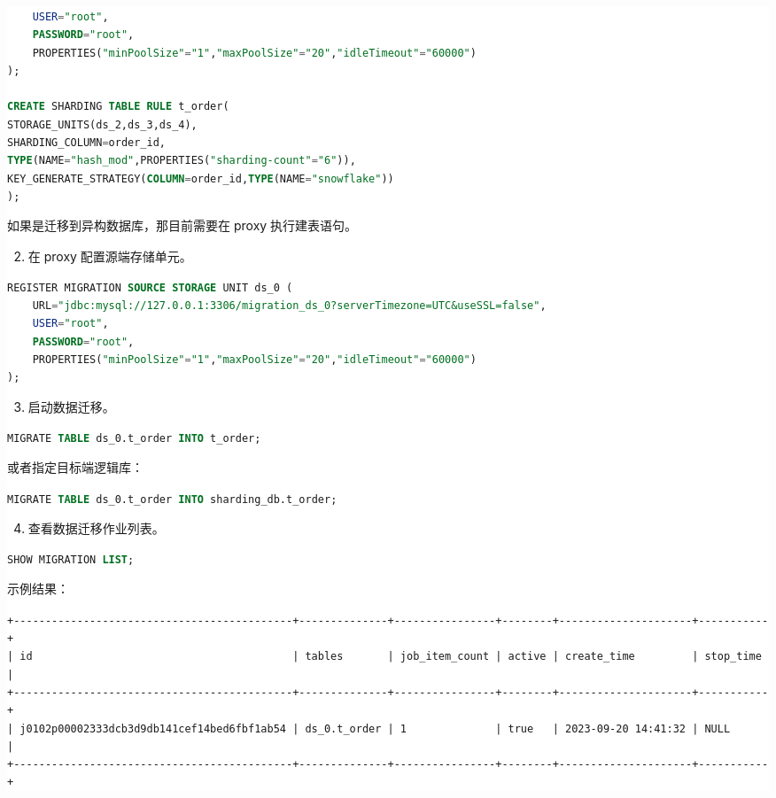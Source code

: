```sql
    USER="root",
    PASSWORD="root",
    PROPERTIES("minPoolSize"="1","maxPoolSize"="20","idleTimeout"="60000")
);

CREATE SHARDING TABLE RULE t_order(
STORAGE_UNITS(ds_2,ds_3,ds_4),
SHARDING_COLUMN=order_id,
TYPE(NAME="hash_mod",PROPERTIES("sharding-count"="6")),
KEY_GENERATE_STRATEGY(COLUMN=order_id,TYPE(NAME="snowflake"))
);
```

如果是迁移到异构数据库，那目前需要在 proxy 执行建表语句。

2. 在 proxy 配置源端存储单元。

```sql
REGISTER MIGRATION SOURCE STORAGE UNIT ds_0 (
    URL="jdbc:mysql://127.0.0.1:3306/migration_ds_0?serverTimezone=UTC&useSSL=false",
    USER="root",
    PASSWORD="root",
    PROPERTIES("minPoolSize"="1","maxPoolSize"="20","idleTimeout"="60000")
);
```

3. 启动数据迁移。

```sql
MIGRATE TABLE ds_0.t_order INTO t_order;
```

或者指定目标端逻辑库：

```sql
MIGRATE TABLE ds_0.t_order INTO sharding_db.t_order;
```

4. 查看数据迁移作业列表。

```sql
SHOW MIGRATION LIST;
```

示例结果：
```
+--------------------------------------------+--------------+----------------+--------+---------------------+-----------+
| id                                         | tables       | job_item_count | active | create_time         | stop_time |
+--------------------------------------------+--------------+----------------+--------+---------------------+-----------+
| j0102p00002333dcb3d9db141cef14bed6fbf1ab54 | ds_0.t_order | 1              | true   | 2023-09-20 14:41:32 | NULL      |
+--------------------------------------------+--------------+----------------+--------+---------------------+-----------+
```
